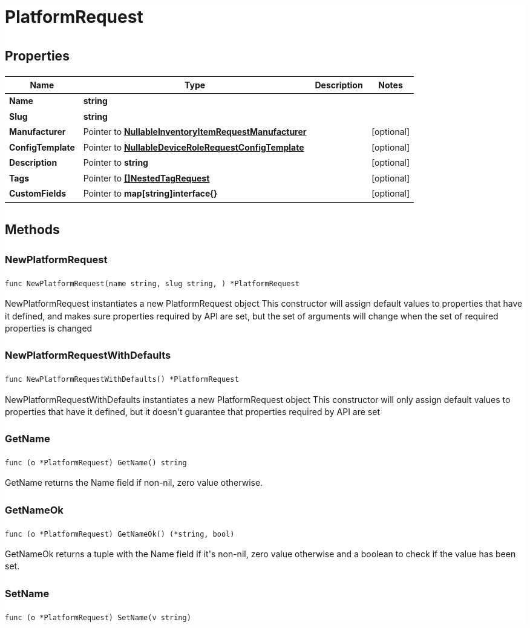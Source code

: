# PlatformRequest

## Properties

Name | Type | Description | Notes
------------ | ------------- | ------------- | -------------
**Name** | **string** |  | 
**Slug** | **string** |  | 
**Manufacturer** | Pointer to [**NullableInventoryItemRequestManufacturer**](InventoryItemRequestManufacturer.md) |  | [optional] 
**ConfigTemplate** | Pointer to [**NullableDeviceRoleRequestConfigTemplate**](DeviceRoleRequestConfigTemplate.md) |  | [optional] 
**Description** | Pointer to **string** |  | [optional] 
**Tags** | Pointer to [**[]NestedTagRequest**](NestedTagRequest.md) |  | [optional] 
**CustomFields** | Pointer to **map[string]interface{}** |  | [optional] 

## Methods

### NewPlatformRequest

`func NewPlatformRequest(name string, slug string, ) *PlatformRequest`

NewPlatformRequest instantiates a new PlatformRequest object
This constructor will assign default values to properties that have it defined,
and makes sure properties required by API are set, but the set of arguments
will change when the set of required properties is changed

### NewPlatformRequestWithDefaults

`func NewPlatformRequestWithDefaults() *PlatformRequest`

NewPlatformRequestWithDefaults instantiates a new PlatformRequest object
This constructor will only assign default values to properties that have it defined,
but it doesn't guarantee that properties required by API are set

### GetName

`func (o *PlatformRequest) GetName() string`

GetName returns the Name field if non-nil, zero value otherwise.

### GetNameOk

`func (o *PlatformRequest) GetNameOk() (*string, bool)`

GetNameOk returns a tuple with the Name field if it's non-nil, zero value otherwise
and a boolean to check if the value has been set.

### SetName

`func (o *PlatformRequest) SetName(v string)`
